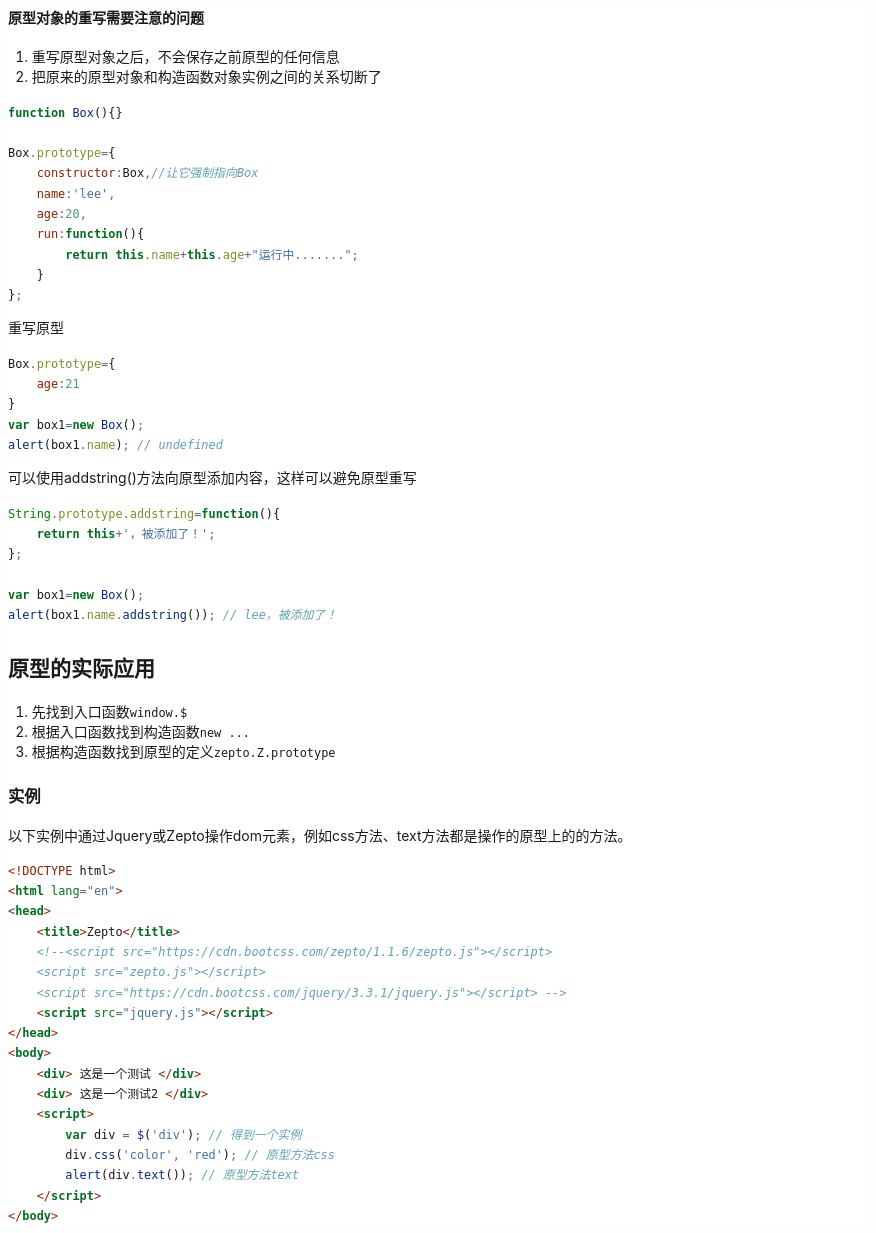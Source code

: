 #### 原型对象的重写需要注意的问题

1. 重写原型对象之后，不会保存之前原型的任何信息
2. 把原来的原型对象和构造函数对象实例之间的关系切断了

```js
function Box(){}

Box.prototype={
    constructor:Box,//让它强制指向Box
    name:'lee',
    age:20,
    run:function(){
        return this.name+this.age+"运行中.......";
    }
};
```

重写原型

```js
Box.prototype={
    age:21
}
var box1=new Box();
alert(box1.name); // undefined
```

可以使用addstring()方法向原型添加内容，这样可以避免原型重写

```js
String.prototype.addstring=function(){
    return this+'，被添加了！';
};

var box1=new Box();
alert(box1.name.addstring()); // lee，被添加了！
```

## 原型的实际应用

1. 先找到入口函数```window.$```
2. 根据入口函数找到构造函数```new ...```
3. 根据构造函数找到原型的定义```zepto.Z.prototype```

### 实例

以下实例中通过Jquery或Zepto操作dom元素，例如css方法、text方法都是操作的原型上的的方法。

```html
<!DOCTYPE html>
<html lang="en">
<head>
    <title>Zepto</title>
    <!--<script src="https://cdn.bootcss.com/zepto/1.1.6/zepto.js"></script>
    <script src="zepto.js"></script>
    <script src="https://cdn.bootcss.com/jquery/3.3.1/jquery.js"></script> -->
    <script src="jquery.js"></script>
</head>
<body>
    <div> 这是一个测试 </div>
    <div> 这是一个测试2 </div>
    <script>
        var div = $('div'); // 得到一个实例
        div.css('color', 'red'); // 原型方法css
        alert(div.text()); // 原型方法text
    </script>
</body>
```
